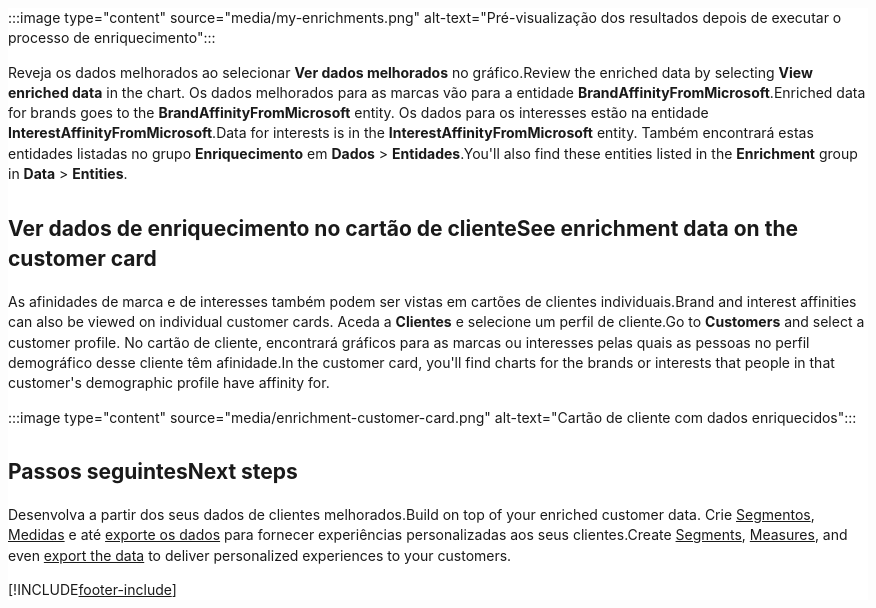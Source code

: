 :::image type="content" source="media/my-enrichments.png" alt-text="Pré-visualização dos resultados depois de executar o processo de enriquecimento":::

<span data-ttu-id="a212b-188">Reveja os dados melhorados ao selecionar **Ver dados melhorados** no gráfico.</span><span class="sxs-lookup"><span data-stu-id="a212b-188">Review the enriched data by selecting **View enriched data** in the chart.</span></span> <span data-ttu-id="a212b-189">Os dados melhorados para as marcas vão para a entidade **BrandAffinityFromMicrosoft**.</span><span class="sxs-lookup"><span data-stu-id="a212b-189">Enriched data for brands goes to the **BrandAffinityFromMicrosoft** entity.</span></span> <span data-ttu-id="a212b-190">Os dados para os interesses estão na entidade **InterestAffinityFromMicrosoft**.</span><span class="sxs-lookup"><span data-stu-id="a212b-190">Data for interests is in the **InterestAffinityFromMicrosoft** entity.</span></span> <span data-ttu-id="a212b-191">Também encontrará estas entidades listadas no grupo **Enriquecimento** em **Dados** > **Entidades**.</span><span class="sxs-lookup"><span data-stu-id="a212b-191">You'll also find these entities listed in the **Enrichment** group in **Data** > **Entities**.</span></span>

## <a name="see-enrichment-data-on-the-customer-card"></a><span data-ttu-id="a212b-192">Ver dados de enriquecimento no cartão de cliente</span><span class="sxs-lookup"><span data-stu-id="a212b-192">See enrichment data on the customer card</span></span>

<span data-ttu-id="a212b-193">As afinidades de marca e de interesses também podem ser vistas em cartões de clientes individuais.</span><span class="sxs-lookup"><span data-stu-id="a212b-193">Brand and interest affinities can also be viewed on individual customer cards.</span></span> <span data-ttu-id="a212b-194">Aceda a **Clientes** e selecione um perfil de cliente.</span><span class="sxs-lookup"><span data-stu-id="a212b-194">Go to **Customers** and select a customer profile.</span></span> <span data-ttu-id="a212b-195">No cartão de cliente, encontrará gráficos para as marcas ou interesses pelas quais as pessoas no perfil demográfico desse cliente têm afinidade.</span><span class="sxs-lookup"><span data-stu-id="a212b-195">In the customer card, you'll find charts for the brands or interests that people in that customer's demographic profile have affinity for.</span></span>

:::image type="content" source="media/enrichment-customer-card.png" alt-text="Cartão de cliente com dados enriquecidos":::

## <a name="next-steps"></a><span data-ttu-id="a212b-197">Passos seguintes</span><span class="sxs-lookup"><span data-stu-id="a212b-197">Next steps</span></span>

<span data-ttu-id="a212b-198">Desenvolva a partir dos seus dados de clientes melhorados.</span><span class="sxs-lookup"><span data-stu-id="a212b-198">Build on top of your enriched customer data.</span></span> <span data-ttu-id="a212b-199">Crie [Segmentos](segments.md), [Medidas](measures.md) e até [exporte os dados](export-destinations.md) para fornecer experiências personalizadas aos seus clientes.</span><span class="sxs-lookup"><span data-stu-id="a212b-199">Create [Segments](segments.md), [Measures](measures.md), and even [export the data](export-destinations.md) to deliver personalized experiences to your customers.</span></span>


[!INCLUDE[footer-include](../includes/footer-banner.md)]